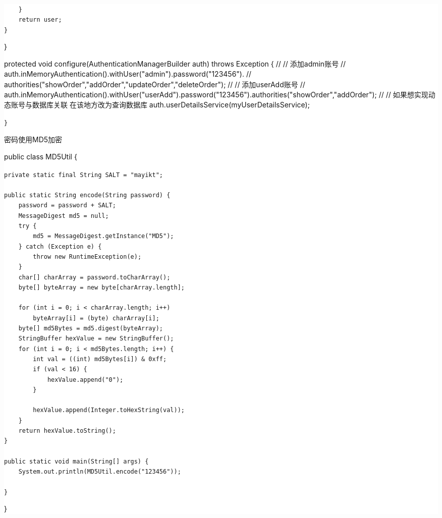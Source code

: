 		}
		return user;
	}

}


protected void configure(AuthenticationManagerBuilder auth) throws Exception {
//		// 添加admin账号
//		auth.inMemoryAuthentication().withUser("admin").password("123456").
//		authorities("showOrder","addOrder","updateOrder","deleteOrder");
//		// 添加userAdd账号
//		auth.inMemoryAuthentication().withUser("userAdd").password("123456").authorities("showOrder","addOrder");
//		// 如果想实现动态账号与数据库关联 在该地方改为查询数据库
		auth.userDetailsService(myUserDetailsService);

	}


密码使用MD5加密

public class MD5Util {

	private static final String SALT = "mayikt";

	public static String encode(String password) {
		password = password + SALT;
		MessageDigest md5 = null;
		try {
			md5 = MessageDigest.getInstance("MD5");
		} catch (Exception e) {
			throw new RuntimeException(e);
		}
		char[] charArray = password.toCharArray();
		byte[] byteArray = new byte[charArray.length];

		for (int i = 0; i < charArray.length; i++)
			byteArray[i] = (byte) charArray[i];
		byte[] md5Bytes = md5.digest(byteArray);
		StringBuffer hexValue = new StringBuffer();
		for (int i = 0; i < md5Bytes.length; i++) {
			int val = ((int) md5Bytes[i]) & 0xff;
			if (val < 16) {
				hexValue.append("0");
			}

			hexValue.append(Integer.toHexString(val));
		}
		return hexValue.toString();
	}

	public static void main(String[] args) {
		System.out.println(MD5Util.encode("123456"));

	}
}
